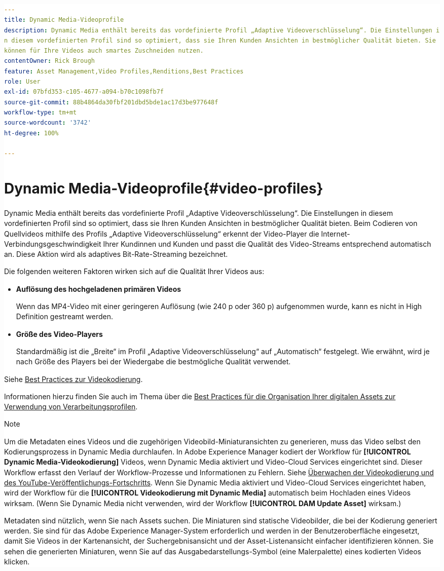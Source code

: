 ```yaml
---
title: Dynamic Media-Videoprofile
description: Dynamic Media enthält bereits das vordefinierte Profil „Adaptive Videoverschlüsselung“. Die Einstellungen in diesem vordefinierten Profil sind so optimiert, dass sie Ihren Kunden Ansichten in bestmöglicher Qualität bieten. Sie können für Ihre Videos auch smartes Zuschneiden nutzen.
contentOwner: Rick Brough
feature: Asset Management,Video Profiles,Renditions,Best Practices
role: User
exl-id: 07bfd353-c105-4677-a094-b70c1098fb7f
source-git-commit: 88b4864da30fbf201dbd5bde1ac17d3be977648f
workflow-type: tm+mt
source-wordcount: '3742'
ht-degree: 100%

---
```


# Dynamic Media-Videoprofile{#video-profiles}

Dynamic Media enthält bereits das vordefinierte Profil „Adaptive Videoverschlüsselung“. Die Einstellungen in diesem vordefinierten Profil sind so optimiert, dass sie Ihren Kunden Ansichten in bestmöglicher Qualität bieten. Beim Codieren von Quellvideos mithilfe des Profils „Adaptive Videoverschlüsselung“ erkennt der Video-Player die Internet-Verbindungsgeschwindigkeit Ihrer Kundinnen und Kunden und passt die Qualität des Video-Streams entsprechend automatisch an. Diese Aktion wird als adaptives Bit-Rate-Streaming bezeichnet.

Die folgenden weiteren Faktoren wirken sich auf die Qualität Ihrer Videos aus:

* **Auflösung des hochgeladenen primären Videos**

  Wenn das MP4-Video mit einer geringeren Auflösung (wie 240 p oder 360 p) aufgenommen wurde, kann es nicht in High Definition gestreamt werden.

* **Größe des Video-Players**

  Standardmäßig ist die „Breite“ im Profil „Adaptive Videoverschlüsselung“ auf „Automatisch“ festgelegt. Wie erwähnt, wird je nach Größe des Players bei der Wiedergabe die bestmögliche Qualität verwendet.

Siehe [Best Practices zur Videokodierung](/help/assets/dynamic-media/video.md#best-practices-for-encoding-videos).

Informationen hierzu finden Sie auch im Thema über die [Best Practices für die Organisation Ihrer digitalen Assets zur Verwendung von Verarbeitungsprofilen](/help/assets/organize-assets.md).


>[!NOTE]
>
>Um die Metadaten eines Videos und die zugehörigen Videobild-Miniaturansichten zu generieren, muss das Video selbst den Kodierungsprozess in Dynamic Media durchlaufen. In Adobe Experience Manager kodiert der Workflow für **[!UICONTROL Dynamic Media-Videokodierung]** Videos, wenn Dynamic Media aktiviert und Video-Cloud Services eingerichtet sind. Dieser Workflow erfasst den Verlauf der Workflow-Prozesse und Informationen zu Fehlern. Siehe [Überwachen der Videokodierung und des YouTube-Veröffentlichungs-Fortschritts](/help/assets/dynamic-media/video.md#monitoring-video-encoding-and-youtube-publishing-progress). Wenn Sie Dynamic Media aktiviert und Video-Cloud Services eingerichtet haben, wird der Workflow für die **[!UICONTROL Videokodierung mit Dynamic Media]** automatisch beim Hochladen eines Videos wirksam. (Wenn Sie Dynamic Media nicht verwenden, wird der Workflow **[!UICONTROL DAM Update Asset]** wirksam.)
>
>Metadaten sind nützlich, wenn Sie nach Assets suchen. Die Miniaturen sind statische Videobilder, die bei der Kodierung generiert werden. Sie sind für das Adobe Experience Manager-System erforderlich und werden in der Benutzeroberfläche eingesetzt, damit Sie Videos in der Kartenansicht, der Suchergebnisansicht und der Asset-Listenansicht einfacher identifizieren können. Sie sehen die generierten Miniaturen, wenn Sie auf das Ausgabedarstellungs-Symbol (eine Malerpalette) eines kodierten Videos klicken.

